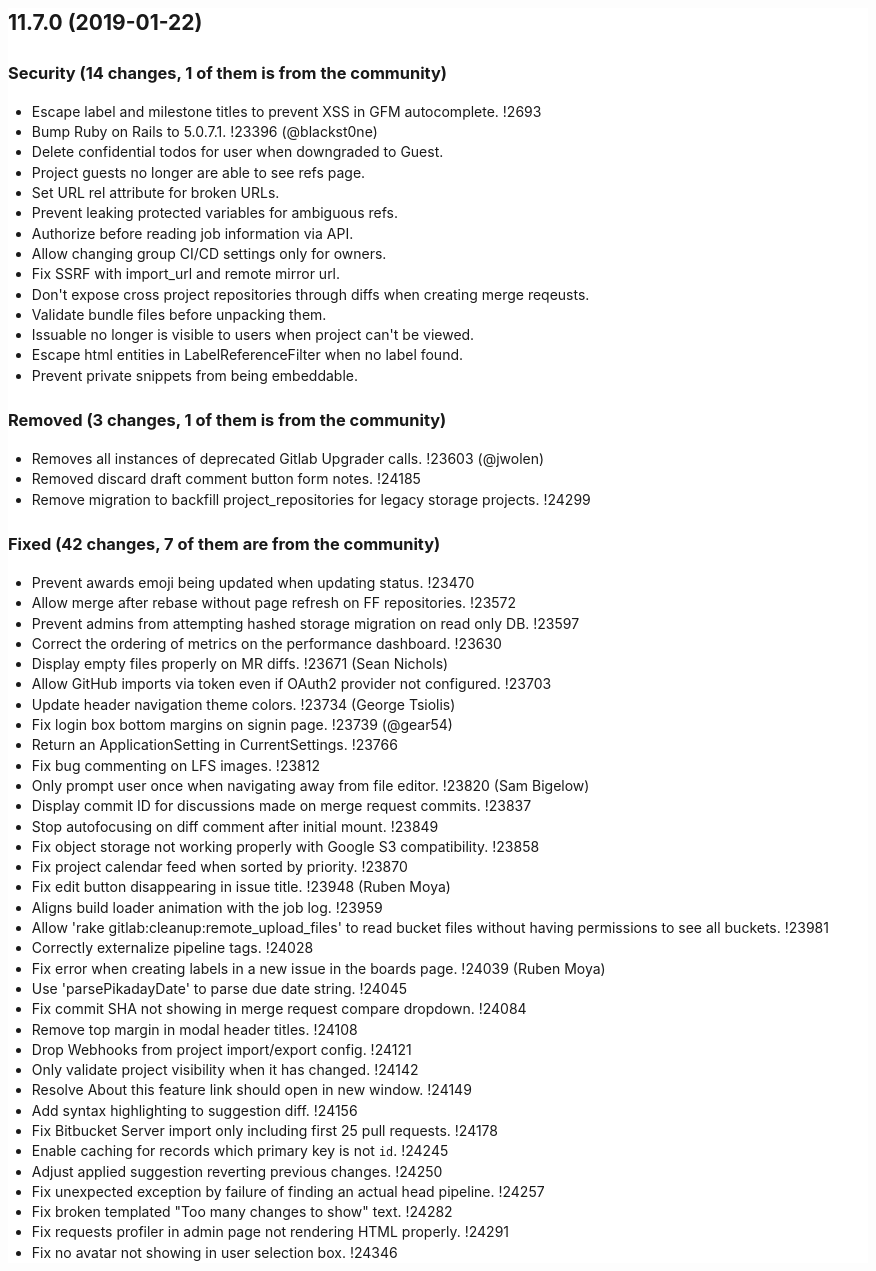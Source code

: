 
## 11.7.0 (2019-01-22)

### Security (14 changes, 1 of them is from the community)

- Escape label and milestone titles to prevent XSS in GFM autocomplete. !2693
- Bump Ruby on Rails to 5.0.7.1. !23396 (@blackst0ne)
- Delete confidential todos for user when downgraded to Guest.
- Project guests no longer are able to see refs page.
- Set URL rel attribute for broken URLs.
- Prevent leaking protected variables for ambiguous refs.
- Authorize before reading job information via API.
- Allow changing group CI/CD settings only for owners.
- Fix SSRF with import_url and remote mirror url.
- Don't expose cross project repositories through diffs when creating merge reqeusts.
- Validate bundle files before unpacking them.
- Issuable no longer is visible to users when project can't be viewed.
- Escape html entities in LabelReferenceFilter when no label found.
- Prevent private snippets from being embeddable.

### Removed (3 changes, 1 of them is from the community)

- Removes all instances of deprecated Gitlab Upgrader calls. !23603 (@jwolen)
- Removed discard draft comment button form notes. !24185
- Remove migration to backfill project_repositories for legacy storage projects. !24299

### Fixed (42 changes, 7 of them are from the community)

- Prevent awards emoji being updated when updating status. !23470
- Allow merge after rebase without page refresh on FF repositories. !23572
- Prevent admins from attempting hashed storage migration on read only DB. !23597
- Correct the ordering of metrics on the performance dashboard. !23630
- Display empty files properly on MR diffs. !23671 (Sean Nichols)
- Allow GitHub imports via token even if OAuth2 provider not configured. !23703
- Update header navigation theme colors. !23734 (George Tsiolis)
- Fix login box bottom margins on signin page. !23739 (@gear54)
- Return an ApplicationSetting in CurrentSettings. !23766
- Fix bug commenting on LFS images. !23812
- Only prompt user once when navigating away from file editor. !23820 (Sam Bigelow)
- Display commit ID for discussions made on merge request commits. !23837
- Stop autofocusing on diff comment after initial mount. !23849
- Fix object storage not working properly with Google S3 compatibility. !23858
- Fix project calendar feed when sorted by priority. !23870
- Fix edit button disappearing in issue title. !23948 (Ruben Moya)
- Aligns build loader animation with the job log. !23959
- Allow 'rake gitlab:cleanup:remote_upload_files' to read bucket files without having permissions to see all buckets. !23981
- Correctly externalize pipeline tags. !24028
- Fix error when creating labels in a new issue in the boards page. !24039 (Ruben Moya)
- Use 'parsePikadayDate' to parse due date string. !24045
- Fix commit SHA not showing in merge request compare dropdown. !24084
- Remove top margin in modal header titles. !24108
- Drop Webhooks from project import/export config. !24121
- Only validate project visibility when it has changed. !24142
- Resolve About this feature link should open in new window. !24149
- Add syntax highlighting to suggestion diff. !24156
- Fix Bitbucket Server import only including first 25 pull requests. !24178
- Enable caching for records which primary key is not `id`. !24245
- Adjust applied suggestion reverting previous changes. !24250
- Fix unexpected exception by failure of finding an actual head pipeline. !24257
- Fix broken templated "Too many changes to show" text. !24282
- Fix requests profiler in admin page not rendering HTML properly. !24291
- Fix no avatar not showing in user selection box. !24346